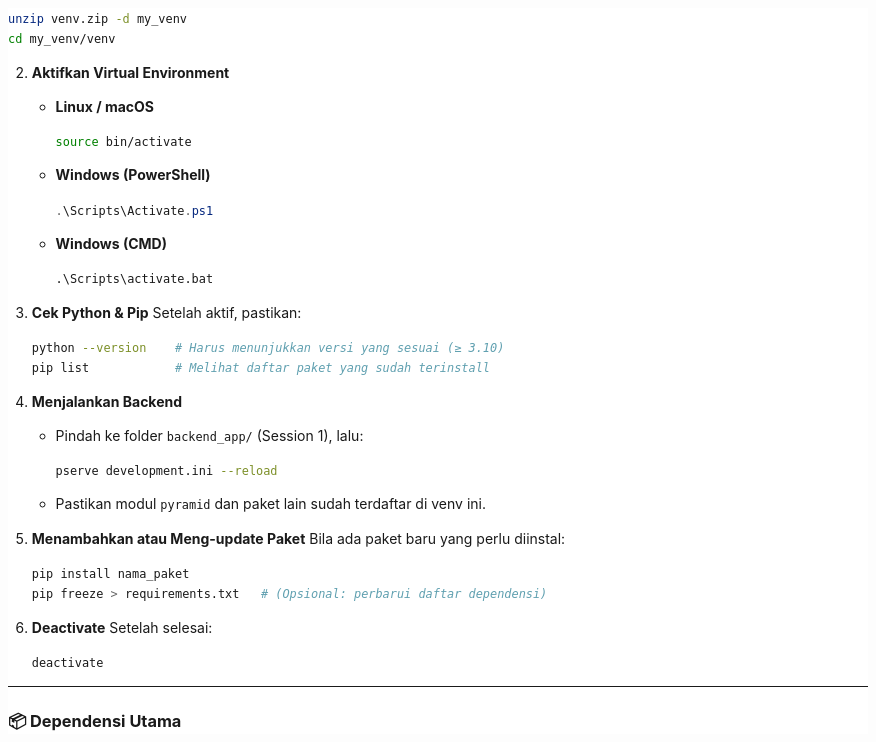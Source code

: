   ```bash
   unzip venv.zip -d my_venv
   cd my_venv/venv
   ```

2. **Aktifkan Virtual Environment**

   * **Linux / macOS**

     ```bash
     source bin/activate
     ```
   * **Windows (PowerShell)**

     ```powershell
     .\Scripts\Activate.ps1
     ```
   * **Windows (CMD)**

     ```cmd
     .\Scripts\activate.bat
     ```

3. **Cek Python & Pip**
   Setelah aktif, pastikan:

   ```bash
   python --version    # Harus menunjukkan versi yang sesuai (≥ 3.10)
   pip list            # Melihat daftar paket yang sudah terinstall
   ```

4. **Menjalankan Backend**

   * Pindah ke folder `backend_app/` (Session 1), lalu:

     ```bash
     pserve development.ini --reload
     ```
   * Pastikan modul `pyramid` dan paket lain sudah terdaftar di venv ini.

5. **Menambahkan atau Meng-update Paket**
   Bila ada paket baru yang perlu diinstal:

   ```bash
   pip install nama_paket
   pip freeze > requirements.txt   # (Opsional: perbarui daftar dependensi)
   ```

6. **Deactivate**
   Setelah selesai:

   ```bash
   deactivate
   ```

---

### 📦 Dependensi Utama
